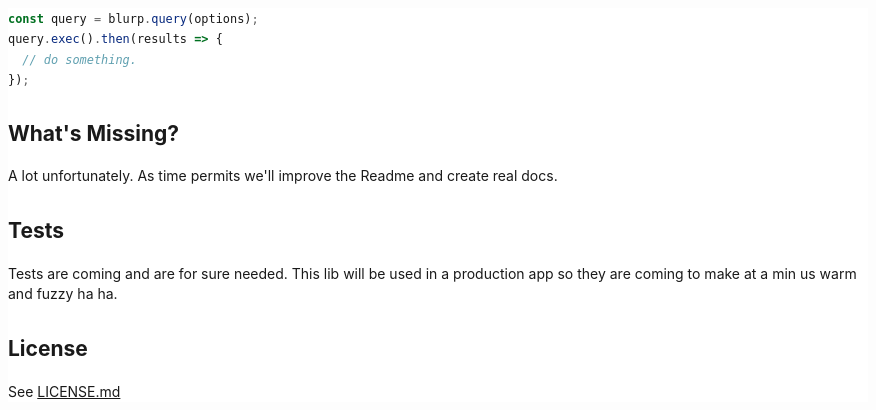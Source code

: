 ```ts
const query = blurp.query(options);
query.exec().then(results => {
  // do something.
});
```

## What's Missing?

A lot unfortunately. As time permits we'll improve the Readme and create real docs.

## Tests

Tests are coming and are for sure needed. This lib will be used in a production app so they are coming to make at a min us warm and fuzzy ha ha.

## License

See [LICENSE.md](LICENSE)
